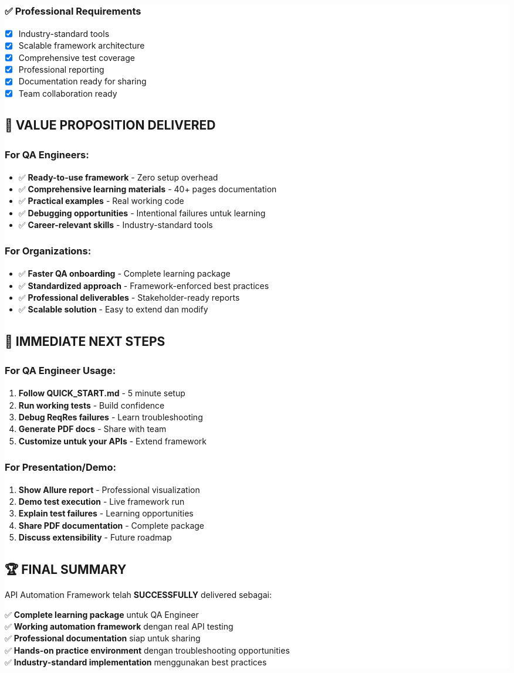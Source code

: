 ### ✅ **Professional Requirements**
- [x] Industry-standard tools
- [x] Scalable framework architecture
- [x] Comprehensive test coverage
- [x] Professional reporting
- [x] Documentation ready for sharing
- [x] Team collaboration ready

## 🎯 **VALUE PROPOSITION DELIVERED**

### **For QA Engineers:**
- ✅ **Ready-to-use framework** - Zero setup overhead
- ✅ **Comprehensive learning materials** - 40+ pages documentation
- ✅ **Practical examples** - Real working code
- ✅ **Debugging opportunities** - Intentional failures untuk learning
- ✅ **Career-relevant skills** - Industry-standard tools

### **For Organizations:**
- ✅ **Faster QA onboarding** - Complete learning package
- ✅ **Standardized approach** - Framework-enforced best practices
- ✅ **Professional deliverables** - Stakeholder-ready reports
- ✅ **Scalable solution** - Easy to extend dan modify

## 🚀 **IMMEDIATE NEXT STEPS**

### **For QA Engineer Usage:**
1. **Follow QUICK_START.md** - 5 minute setup
2. **Run working tests** - Build confidence
3. **Debug ReqRes failures** - Learn troubleshooting
4. **Generate PDF docs** - Share with team
5. **Customize untuk your APIs** - Extend framework

### **For Presentation/Demo:**
1. **Show Allure report** - Professional visualization
2. **Demo test execution** - Live framework run
3. **Explain test failures** - Learning opportunities
4. **Share PDF documentation** - Complete package
5. **Discuss extensibility** - Future roadmap

## 🏆 **FINAL SUMMARY**

API Automation Framework telah **SUCCESSFULLY** delivered sebagai:

✅ **Complete learning package** untuk QA Engineer  
✅ **Working automation framework** dengan real API testing  
✅ **Professional documentation** siap untuk sharing  
✅ **Hands-on practice environment** dengan troubleshooting opportunities  
✅ **Industry-standard implementation** menggunakan best practices  

